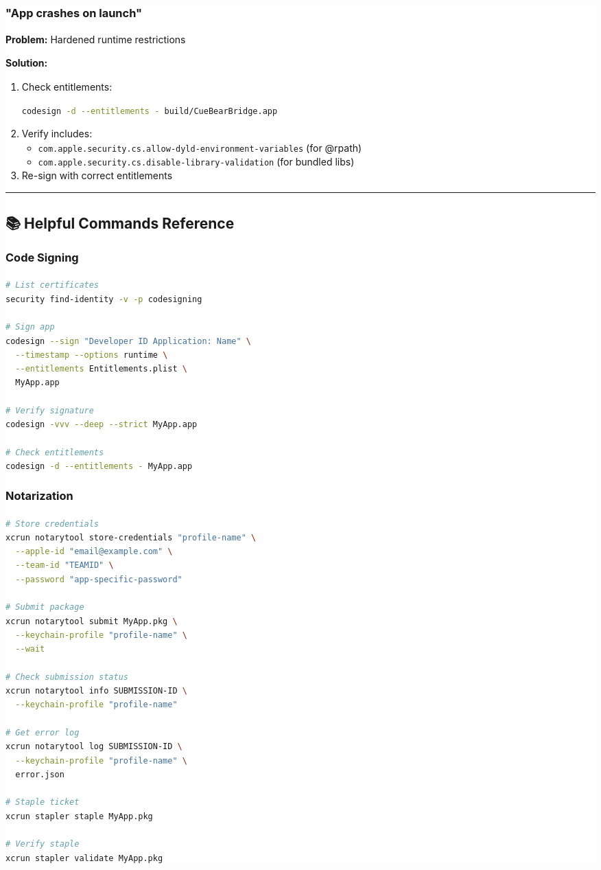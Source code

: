 ### "App crashes on launch"

**Problem:** Hardened runtime restrictions

**Solution:**
1. Check entitlements:
   ```bash
   codesign -d --entitlements - build/CueBearBridge.app
   ```
2. Verify includes:
   - `com.apple.security.cs.allow-dyld-environment-variables` (for @rpath)
   - `com.apple.security.cs.disable-library-validation` (for bundled libs)
3. Re-sign with correct entitlements

---

## 📚 Helpful Commands Reference

### Code Signing

```bash
# List certificates
security find-identity -v -p codesigning

# Sign app
codesign --sign "Developer ID Application: Name" \
  --timestamp --options runtime \
  --entitlements Entitlements.plist \
  MyApp.app

# Verify signature
codesign -vvv --deep --strict MyApp.app

# Check entitlements
codesign -d --entitlements - MyApp.app
```

### Notarization

```bash
# Store credentials
xcrun notarytool store-credentials "profile-name" \
  --apple-id "email@example.com" \
  --team-id "TEAMID" \
  --password "app-specific-password"

# Submit package
xcrun notarytool submit MyApp.pkg \
  --keychain-profile "profile-name" \
  --wait

# Check submission status
xcrun notarytool info SUBMISSION-ID \
  --keychain-profile "profile-name"

# Get error log
xcrun notarytool log SUBMISSION-ID \
  --keychain-profile "profile-name" \
  error.json

# Staple ticket
xcrun stapler staple MyApp.pkg

# Verify staple
xcrun stapler validate MyApp.pkg
```